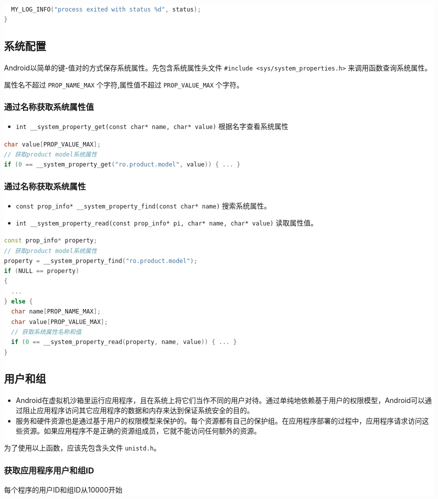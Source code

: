 ```c++
  MY_LOG_INFO("process exited with status %d", status);
}
```



## 系统配置

Android以简单的键-值对的方式保存系统属性。先包含系统属性头文件 `#include <sys/system_properties.h>` 来调用函数查询系统属性。

属性名不超过 `PROP_NAME_MAX` 个字符,属性值不超过 `PROP_VALUE_MAX` 个字符。

### 通过名称获取系统属性值

- `int __system_property_get(const char* name, char* value)` 根据名字查看系统属性

```c++
char value[PROP_VALUE_MAX];
// 获取product model系统属性
if (0 == __system_property_get("ro.product.model", value)) { ... }
```

### 通过名称获取系统属性

- `const prop_info* __system_property_find(const char* name)` 搜索系统属性。

- `int __system_property_read(const prop_info* pi, char* name, char* value)` 读取属性值。

```c++
const prop_info* property;
// 获取product model系统属性
property = __system_property_find("ro.product.model");
if (NULL == property)
{
  ...
} else {
  char name[PROP_NAME_MAX];
  char value[PROP_VALUE_MAX];
  // 获取系统属性名称和值
  if (0 == __system_property_read(property, name, value)) { ... }
}
```



## 用户和组

- Android在虚拟机沙箱里运行应用程序，且在系统上将它们当作不同的用户对待。通过单纯地依赖基于用户的权限模型，Android可以通过阻止应用程序访问其它应用程序的数据和内存来达到保证系统安全的目的。
- 服务和硬件资源也是通过基于用户的权限模型来保护的。每个资源都有自己的保护组。在应用程序部署的过程中，应用程序请求访问这些资源。如果应用程序不是正确的资源组成员，它就不能访问任何额外的资源。

为了使用以上函数，应该先包含头文件 `unistd.h`。

### 获取应用程序用户和组ID

每个程序的用户ID和组ID从10000开始
